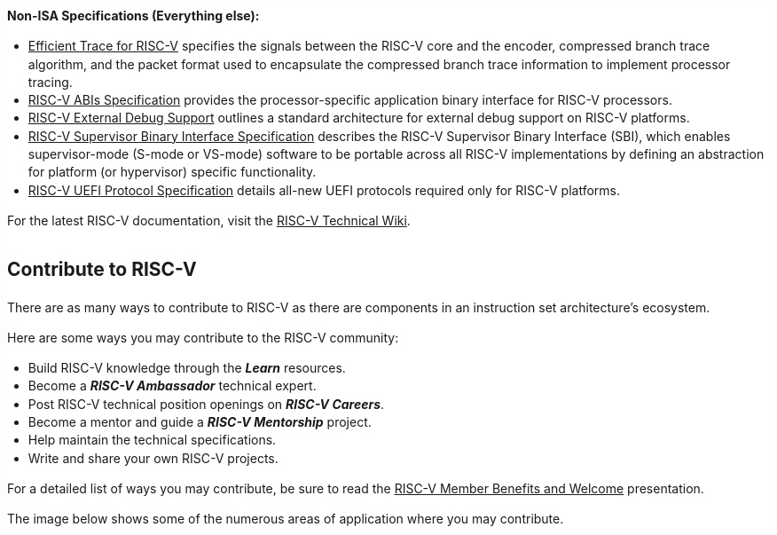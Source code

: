 **Non-ISA Specifications (Everything else):**

+ [Efficient Trace for RISC-V](https://github.com/riscv-non-isa/riscv-trace-spec/releases/download/v2.0rc2/riscv-trace-spec.pdf) specifies the signals between the RISC-V core and the encoder, compressed branch trace algorithm, and the packet format used to encapsulate the compressed branch trace information to implement processor tracing.
+ [RISC-V ABIs Specification](https://github.com/riscv-non-isa/riscv-elf-psabi-doc/releases/download/v1.0/riscv-abi.pdf) provides the processor-specific application binary interface for RISC-V processors.
+ [RISC-V External Debug Support](https://github.com/riscv/riscv-debug-spec/raw/release/riscv-debug-release.pdf) outlines a standard architecture for external debug support on RISC-V platforms.
+ [RISC-V Supervisor Binary Interface Specification](https://github.com/riscv-non-isa/riscv-sbi-doc/releases/download/v1.0.0/riscv-sbi.pdf) describes the RISC-V Supervisor Binary Interface (SBI), which enables supervisor-mode (S-mode or VS-mode) software to be portable across all RISC-V implementations by defining an abstraction for platform (or hypervisor) specific functionality.
+ [RISC-V UEFI Protocol Specification](https://github.com/riscv-non-isa/riscv-uefi/releases/download/1.0.0/RISCV_UEFI_PROTOCOL-spec.pdf) details all-new UEFI protocols required only for RISC-V platforms.

For the latest RISC-V documentation, visit the [RISC-V Technical Wiki](https://wiki.riscv.org/display/HOME/RISC-V+Technical+Specifications).

## Contribute to RISC-V

There are as many ways to contribute to RISC-V as there are components in an instruction set architecture’s ecosystem.

Here are some ways you may contribute to the RISC-V community:

+ Build RISC-V knowledge through the ***Learn*** resources.
+ Become a ***RISC-V Ambassador*** technical expert.
+ Post RISC-V technical position openings on ***RISC-V Careers***.
+ Become a mentor and guide a ***RISC-V Mentorship*** project.
+ Help maintain the technical specifications.
+ Write and share your own RISC-V projects.

For a detailed list of ways you may contribute, be sure to read the [RISC-V Member Benefits and Welcome](https://docs.google.com/presentation/d/1Q8gMcVwzqdqym3ugl_Q-LW0KMUApO-v8mWVdjqQE-MI/edit?usp=sharing) presentation.

The image below shows some of the numerous areas of application where you may contribute.
